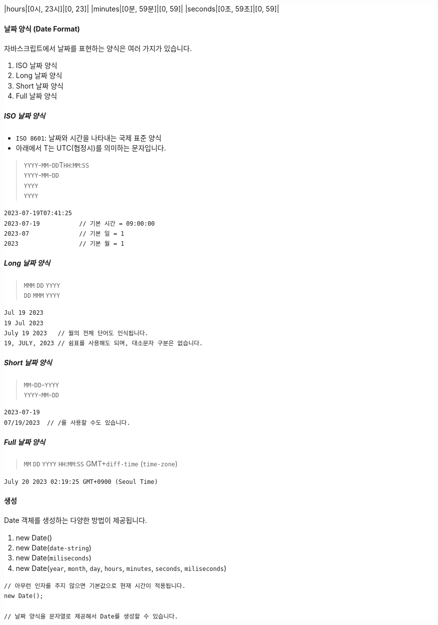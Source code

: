 |hours|\[0시, 23시\]|\[0, 23\]|
|minutes|\[0분, 59분\]|\[0, 59\]|
|seconds|\[0초, 59초\]|\[0, 59\]|

#### 날짜 양식 (Date Format)
자바스크립트에서 날짜를 표현하는 양식은 여러 가지가 있습니다.

1. ISO 날짜 양식
2. Long 날짜 양식
3. Short 날짜 양식
4. Full 날짜 양식

##### ISO 날짜 양식
- `ISO 8601`: 날짜와 시간을 나타내는 국제 표준 양식
- 아래에서 T는 UTC(협정시)를 의미하는 문자입니다.

> `YYYY`-`MM`-`DD`T`HH`:`MM`:`SS`<br>
> `YYYY`-`MM`-`DD`<br>
> `YYYY`<br>
> `YYYY`<br>

```
2023-07-19T07:41:25
2023-07-19           // 기본 시간 = 09:00:00
2023-07              // 기본 일 = 1
2023                 // 기본 월 = 1
```

##### Long 날짜 양식
> `MMM` `DD` `YYYY`<br>
> `DD` `MMM` `YYYY`<br>

```
Jul 19 2023
19 Jul 2023
July 19 2023   // 월의 전체 단어도 인식됩니다.
19, JULY, 2023 // 쉼표를 사용해도 되며, 대소문자 구분은 없습니다.
```

##### Short 날짜 양식
> `MM`-`DD`-`YYYY`<br>
> `YYYY`-`MM`-`DD`<br>

```
2023-07-19
07/19/2023  // /를 사용할 수도 있습니다.
```

##### Full 날짜 양식
> `MM` `DD` `YYYY` `HH`:`MM`:`SS` GMT+`diff-time` (`time-zone`)<br>

```
July 20 2023 02:19:25 GMT+0900 (Seoul Time)
```

#### 생성
Date 객체를 생성하는 다양한 방법이 제공됩니다.

1. new Date()
2. new Date(`date-string`)
3. new Date(`miliseconds`)
4. new Date(`year`, `month`, `day`, `hours`, `minutes`, `seconds`, `miliseconds`)

```
// 아무런 인자를 주지 않으면 기본값으로 현재 시간이 적용됩니다.
new Date();

// 날짜 양식을 문자열로 제공해서 Date를 생성할 수 있습니다.
```